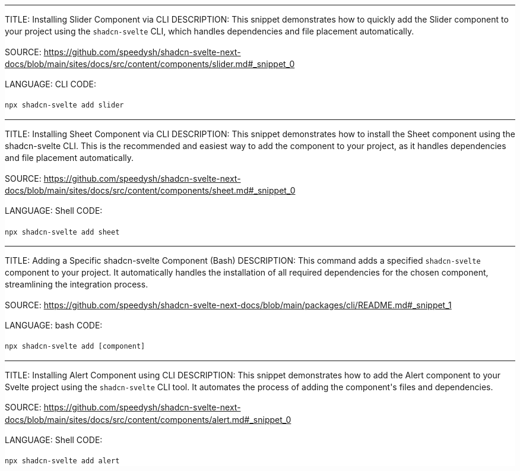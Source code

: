 ----------------------------------------

TITLE: Installing Slider Component via CLI
DESCRIPTION: This snippet demonstrates how to quickly add the Slider component to your project using the `shadcn-svelte` CLI, which handles dependencies and file placement automatically.

SOURCE: https://github.com/speedysh/shadcn-svelte-next-docs/blob/main/sites/docs/src/content/components/slider.md#_snippet_0

LANGUAGE: CLI
CODE:
```
npx shadcn-svelte add slider
```

----------------------------------------

TITLE: Installing Sheet Component via CLI
DESCRIPTION: This snippet demonstrates how to install the Sheet component using the shadcn-svelte CLI. This is the recommended and easiest way to add the component to your project, as it handles dependencies and file placement automatically.

SOURCE: https://github.com/speedysh/shadcn-svelte-next-docs/blob/main/sites/docs/src/content/components/sheet.md#_snippet_0

LANGUAGE: Shell
CODE:
```
npx shadcn-svelte add sheet
```

----------------------------------------

TITLE: Adding a Specific shadcn-svelte Component (Bash)
DESCRIPTION: This command adds a specified `shadcn-svelte` component to your project. It automatically handles the installation of all required dependencies for the chosen component, streamlining the integration process.

SOURCE: https://github.com/speedysh/shadcn-svelte-next-docs/blob/main/packages/cli/README.md#_snippet_1

LANGUAGE: bash
CODE:
```
npx shadcn-svelte add [component]
```

----------------------------------------

TITLE: Installing Alert Component using CLI
DESCRIPTION: This snippet demonstrates how to add the Alert component to your Svelte project using the `shadcn-svelte` CLI tool. It automates the process of adding the component's files and dependencies.

SOURCE: https://github.com/speedysh/shadcn-svelte-next-docs/blob/main/sites/docs/src/content/components/alert.md#_snippet_0

LANGUAGE: Shell
CODE:
```
npx shadcn-svelte add alert
```
